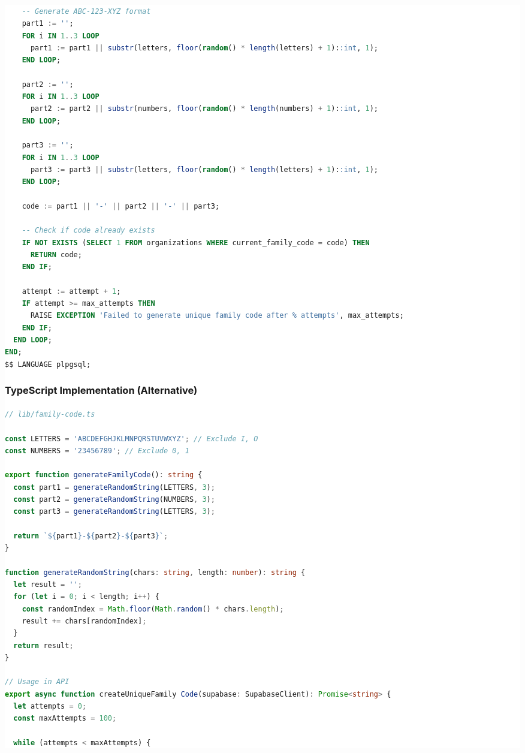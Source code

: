 ```sql
    -- Generate ABC-123-XYZ format
    part1 := '';
    FOR i IN 1..3 LOOP
      part1 := part1 || substr(letters, floor(random() * length(letters) + 1)::int, 1);
    END LOOP;

    part2 := '';
    FOR i IN 1..3 LOOP
      part2 := part2 || substr(numbers, floor(random() * length(numbers) + 1)::int, 1);
    END LOOP;

    part3 := '';
    FOR i IN 1..3 LOOP
      part3 := part3 || substr(letters, floor(random() * length(letters) + 1)::int, 1);
    END LOOP;

    code := part1 || '-' || part2 || '-' || part3;

    -- Check if code already exists
    IF NOT EXISTS (SELECT 1 FROM organizations WHERE current_family_code = code) THEN
      RETURN code;
    END IF;

    attempt := attempt + 1;
    IF attempt >= max_attempts THEN
      RAISE EXCEPTION 'Failed to generate unique family code after % attempts', max_attempts;
    END IF;
  END LOOP;
END;
$$ LANGUAGE plpgsql;
```

### TypeScript Implementation (Alternative)

```typescript
// lib/family-code.ts

const LETTERS = 'ABCDEFGHJKLMNPQRSTUVWXYZ'; // Exclude I, O
const NUMBERS = '23456789'; // Exclude 0, 1

export function generateFamilyCode(): string {
  const part1 = generateRandomString(LETTERS, 3);
  const part2 = generateRandomString(NUMBERS, 3);
  const part3 = generateRandomString(LETTERS, 3);

  return `${part1}-${part2}-${part3}`;
}

function generateRandomString(chars: string, length: number): string {
  let result = '';
  for (let i = 0; i < length; i++) {
    const randomIndex = Math.floor(Math.random() * chars.length);
    result += chars[randomIndex];
  }
  return result;
}

// Usage in API
export async function createUniqueFamily Code(supabase: SupabaseClient): Promise<string> {
  let attempts = 0;
  const maxAttempts = 100;

  while (attempts < maxAttempts) {
```